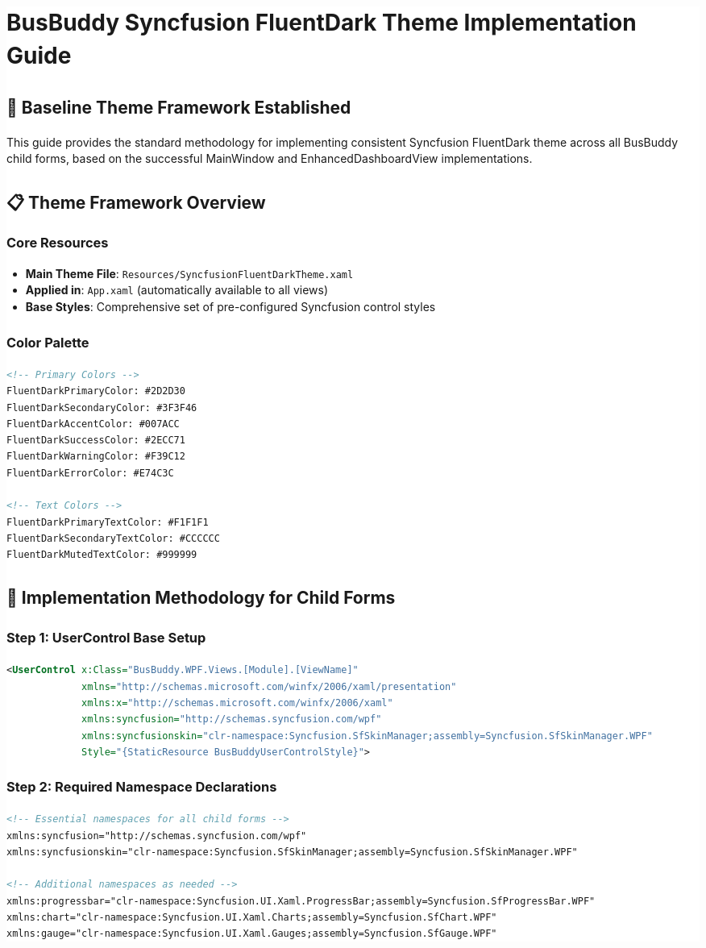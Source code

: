 # BusBuddy Syncfusion FluentDark Theme Implementation Guide

## 🎨 Baseline Theme Framework Established

This guide provides the standard methodology for implementing consistent Syncfusion FluentDark theme across all BusBuddy child forms, based on the successful MainWindow and EnhancedDashboardView implementations.

## 📋 Theme Framework Overview

### Core Resources
- **Main Theme File**: `Resources/SyncfusionFluentDarkTheme.xaml`
- **Applied in**: `App.xaml` (automatically available to all views)
- **Base Styles**: Comprehensive set of pre-configured Syncfusion control styles

### Color Palette
```xml
<!-- Primary Colors -->
FluentDarkPrimaryColor: #2D2D30
FluentDarkSecondaryColor: #3F3F46
FluentDarkAccentColor: #007ACC
FluentDarkSuccessColor: #2ECC71
FluentDarkWarningColor: #F39C12
FluentDarkErrorColor: #E74C3C

<!-- Text Colors -->
FluentDarkPrimaryTextColor: #F1F1F1
FluentDarkSecondaryTextColor: #CCCCCC
FluentDarkMutedTextColor: #999999
```

## 🔧 Implementation Methodology for Child Forms

### Step 1: UserControl Base Setup
```xml
<UserControl x:Class="BusBuddy.WPF.Views.[Module].[ViewName]"
             xmlns="http://schemas.microsoft.com/winfx/2006/xaml/presentation"
             xmlns:x="http://schemas.microsoft.com/winfx/2006/xaml"
             xmlns:syncfusion="http://schemas.syncfusion.com/wpf"
             xmlns:syncfusionskin="clr-namespace:Syncfusion.SfSkinManager;assembly=Syncfusion.SfSkinManager.WPF"
             Style="{StaticResource BusBuddyUserControlStyle}">
```

### Step 2: Required Namespace Declarations
```xml
<!-- Essential namespaces for all child forms -->
xmlns:syncfusion="http://schemas.syncfusion.com/wpf"
xmlns:syncfusionskin="clr-namespace:Syncfusion.SfSkinManager;assembly=Syncfusion.SfSkinManager.WPF"

<!-- Additional namespaces as needed -->
xmlns:progressbar="clr-namespace:Syncfusion.UI.Xaml.ProgressBar;assembly=Syncfusion.SfProgressBar.WPF"
xmlns:chart="clr-namespace:Syncfusion.UI.Xaml.Charts;assembly=Syncfusion.SfChart.WPF"
xmlns:gauge="clr-namespace:Syncfusion.UI.Xaml.Gauges;assembly=Syncfusion.SfGauge.WPF"
```
